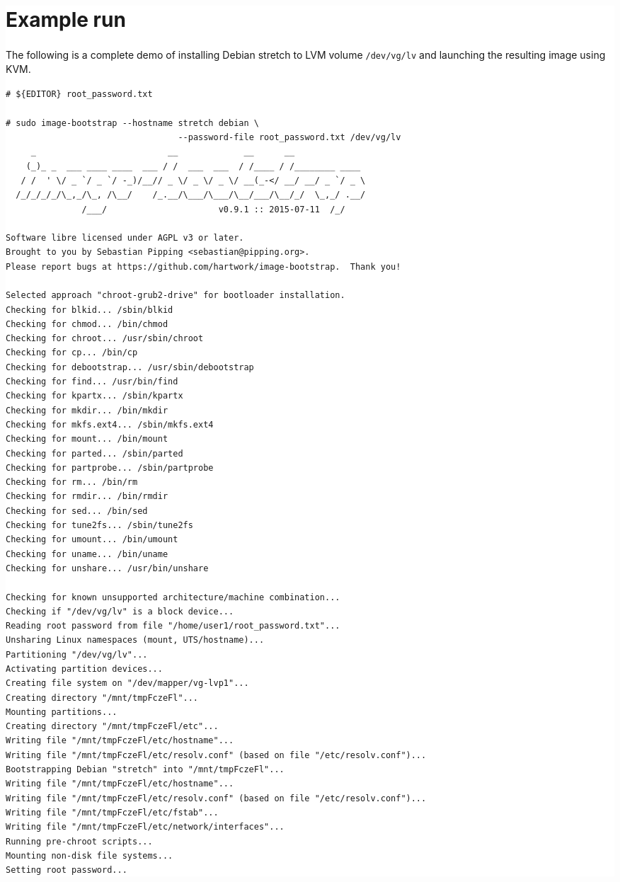
<a name="ExampleRun"></a>
# Example run

The following is a complete demo of installing Debian stretch to LVM volume `/dev/vg/lv`
and launching the resulting image using KVM.

```console
# ${EDITOR} root_password.txt

# sudo image-bootstrap --hostname stretch debian \
                                  --password-file root_password.txt /dev/vg/lv
     _                          __             __      __
    (_)_ _  ___ ____ ____  ___ / /  ___  ___  / /____ / /________ ____
   / /  ' \/ _ `/ _ `/ -_)/__// _ \/ _ \/ _ \/ __(_-</ __/ __/ _ `/ _ \
  /_/_/_/_/\_,_/\_, /\__/    /_.__/\___/\___/\__/___/\__/_/  \_,_/ .__/
               /___/                      v0.9.1 :: 2015-07-11  /_/

Software libre licensed under AGPL v3 or later.
Brought to you by Sebastian Pipping <sebastian@pipping.org>.
Please report bugs at https://github.com/hartwork/image-bootstrap.  Thank you!

Selected approach "chroot-grub2-drive" for bootloader installation.
Checking for blkid... /sbin/blkid
Checking for chmod... /bin/chmod
Checking for chroot... /usr/sbin/chroot
Checking for cp... /bin/cp
Checking for debootstrap... /usr/sbin/debootstrap
Checking for find... /usr/bin/find
Checking for kpartx... /sbin/kpartx
Checking for mkdir... /bin/mkdir
Checking for mkfs.ext4... /sbin/mkfs.ext4
Checking for mount... /bin/mount
Checking for parted... /sbin/parted
Checking for partprobe... /sbin/partprobe
Checking for rm... /bin/rm
Checking for rmdir... /bin/rmdir
Checking for sed... /bin/sed
Checking for tune2fs... /sbin/tune2fs
Checking for umount... /bin/umount
Checking for uname... /bin/uname
Checking for unshare... /usr/bin/unshare

Checking for known unsupported architecture/machine combination...
Checking if "/dev/vg/lv" is a block device...
Reading root password from file "/home/user1/root_password.txt"...
Unsharing Linux namespaces (mount, UTS/hostname)...
Partitioning "/dev/vg/lv"...
Activating partition devices...
Creating file system on "/dev/mapper/vg-lvp1"...
Creating directory "/mnt/tmpFczeFl"...
Mounting partitions...
Creating directory "/mnt/tmpFczeFl/etc"...
Writing file "/mnt/tmpFczeFl/etc/hostname"...
Writing file "/mnt/tmpFczeFl/etc/resolv.conf" (based on file "/etc/resolv.conf")...
Bootstrapping Debian "stretch" into "/mnt/tmpFczeFl"...
Writing file "/mnt/tmpFczeFl/etc/hostname"...
Writing file "/mnt/tmpFczeFl/etc/resolv.conf" (based on file "/etc/resolv.conf")...
Writing file "/mnt/tmpFczeFl/etc/fstab"...
Writing file "/mnt/tmpFczeFl/etc/network/interfaces"...
Running pre-chroot scripts...
Mounting non-disk file systems...
Setting root password...
```
